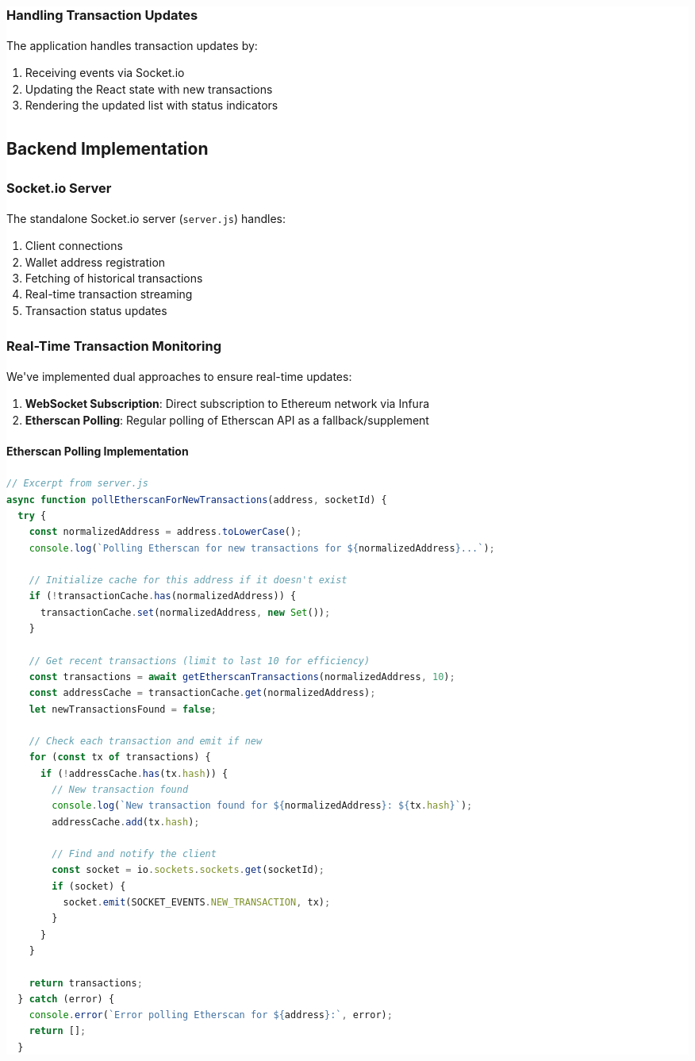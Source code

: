 ### Handling Transaction Updates

The application handles transaction updates by:
1. Receiving events via Socket.io
2. Updating the React state with new transactions
3. Rendering the updated list with status indicators

## Backend Implementation

### Socket.io Server

The standalone Socket.io server (`server.js`) handles:
1. Client connections
2. Wallet address registration
3. Fetching of historical transactions
4. Real-time transaction streaming
5. Transaction status updates

### Real-Time Transaction Monitoring

We've implemented dual approaches to ensure real-time updates:

1. **WebSocket Subscription**: Direct subscription to Ethereum network via Infura
2. **Etherscan Polling**: Regular polling of Etherscan API as a fallback/supplement

#### Etherscan Polling Implementation

```javascript
// Excerpt from server.js
async function pollEtherscanForNewTransactions(address, socketId) {
  try {
    const normalizedAddress = address.toLowerCase();
    console.log(`Polling Etherscan for new transactions for ${normalizedAddress}...`);
    
    // Initialize cache for this address if it doesn't exist
    if (!transactionCache.has(normalizedAddress)) {
      transactionCache.set(normalizedAddress, new Set());
    }
    
    // Get recent transactions (limit to last 10 for efficiency)
    const transactions = await getEtherscanTransactions(normalizedAddress, 10);
    const addressCache = transactionCache.get(normalizedAddress);
    let newTransactionsFound = false;
    
    // Check each transaction and emit if new
    for (const tx of transactions) {
      if (!addressCache.has(tx.hash)) {
        // New transaction found
        console.log(`New transaction found for ${normalizedAddress}: ${tx.hash}`);
        addressCache.add(tx.hash);
        
        // Find and notify the client
        const socket = io.sockets.sockets.get(socketId);
        if (socket) {
          socket.emit(SOCKET_EVENTS.NEW_TRANSACTION, tx);
        }
      }
    }
    
    return transactions;
  } catch (error) {
    console.error(`Error polling Etherscan for ${address}:`, error);
    return [];
  }
```